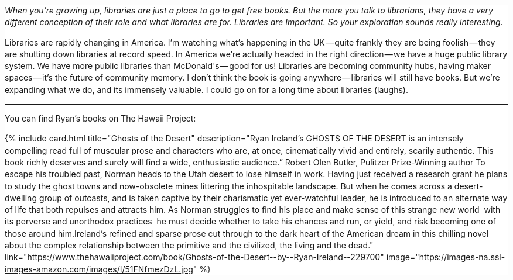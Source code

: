 _When you’re growing up, libraries are just a place to go to get free books. But the more you talk to librarians, they have a very different conception of their role and what libraries are for. Libraries are Important. So your exploration sounds really interesting._

Libraries are rapidly changing in America. I’m watching what’s happening in the UK — quite frankly they are being foolish — they are shutting down libraries at record speed. In America we’re actually headed in the right direction — we have a huge public library system. We have more public libraries than McDonald's — good for us! Libraries are becoming community hubs, having maker spaces — it’s the future of community memory. I don’t think the book is going anywhere — libraries will still have books. But we’re expanding what we do, and its immensely valuable. I could go on for a long time about libraries (laughs).

* * *

You can find Ryan’s books on The Hawaii Project:

{% include card.html
   title="Ghosts of the Desert"
   description="Ryan Ireland’s GHOSTS OF THE DESERT is an intensely compelling read full of muscular prose and characters who are, at once, cinematically vivid and entirely, scarily authentic. This book richly deserves and surely will find a wide, enthusiastic audience.” Robert Olen Butler, Pulitzer Prize-Winning author To escape his troubled past, Norman heads to the Utah desert to lose himself in work. Having just received a research grant he plans to study the ghost towns and now-obsolete mines littering the inhospitable landscape. But when he comes across a desert-dwelling group of outcasts, and is taken captive by their charismatic yet ever-watchful leader, he is introduced to an alternate way of life that both repulses and attracts him. As Norman struggles to find his place and make sense of this strange new world  with its perverse and unorthodox practices  he must decide whether to take his chances and run, or yield, and risk becoming one of those around him.Ireland’s refined and sparse prose cut through to the dark heart of the American dream in this chilling novel about the complex relationship between the primitive and the civilized, the living and the dead."
   link="https://www.thehawaiiproject.com/book/Ghosts-of-the-Desert--by--Ryan-Ireland--229700"
   image="https://images-na.ssl-images-amazon.com/images/I/51FNfmezDzL.jpg"
%}


